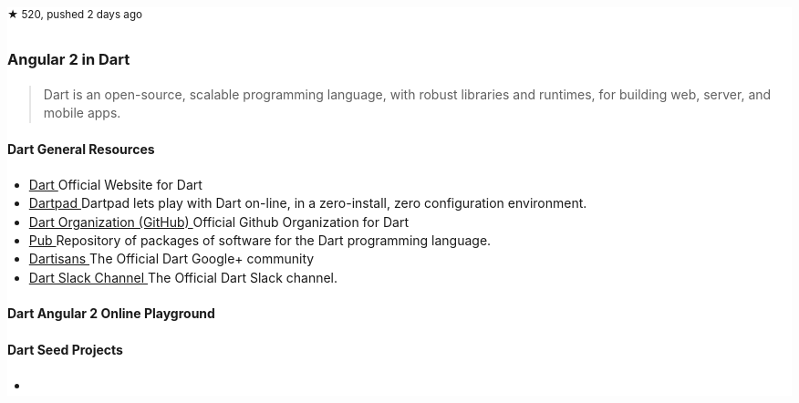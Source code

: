   </sup>
  <sup>
   &#9733 520, pushed 2 days ago
  </sup>
 </li>
</ul>
<h3>
 Angular 2 in Dart
</h3>
<blockquote>
 <p>
  Dart is an open-source, scalable programming language, with robust libraries and runtimes, for building web, server, and mobile apps.
 </p>
</blockquote>
<h4>
 Dart General Resources
</h4>
<ul>
 <li>
  <a href="https://www.dartlang.org/">
   Dart
  </a>
  Official Website for Dart
 </li>
 <li>
  <a href="https://dartpad.dartlang.org/">
   Dartpad
  </a>
  Dartpad lets play with Dart on-line, in a zero-install, zero configuration environment.
 </li>
 <li>
  <a href="https://github.com/dart-lang">
   Dart Organization (GitHub)
  </a>
  Official Github Organization for Dart
 </li>
 <li>
  <a href="https://pub.dartlang.org/">
   Pub
  </a>
  Repository of packages of software for the Dart programming language.
 </li>
 <li>
  <a href="https://plus.google.com/communities/114566943291919232850">
   Dartisans
  </a>
  The Official Dart Google+ community
 </li>
 <li>
  <a href="https://dartlang-slack.herokuapp.com/">
   Dart Slack Channel
  </a>
  The Official Dart Slack channel.
 </li>
</ul>
<h4>
 Dart Angular 2 Online Playground
</h4>
<h4>
 Dart Seed Projects
</h4>
<ul>
 <li>